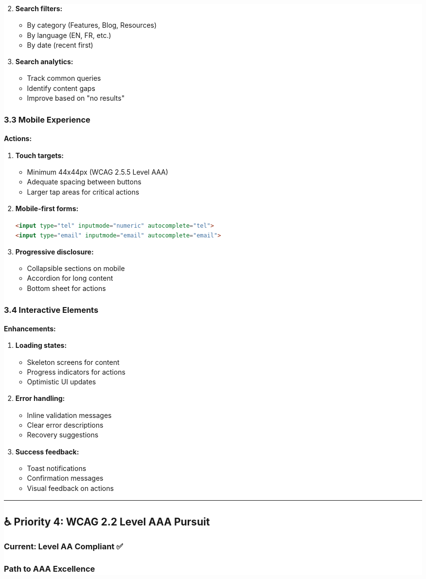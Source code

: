 2. **Search filters:**
   - By category (Features, Blog, Resources)
   - By language (EN, FR, etc.)
   - By date (recent first)

3. **Search analytics:**
   - Track common queries
   - Identify content gaps
   - Improve based on "no results"

### 3.3 Mobile Experience

**Actions:**
1. **Touch targets:**
   - Minimum 44x44px (WCAG 2.5.5 Level AAA)
   - Adequate spacing between buttons
   - Larger tap areas for critical actions

2. **Mobile-first forms:**
   ```html
   <input type="tel" inputmode="numeric" autocomplete="tel">
   <input type="email" inputmode="email" autocomplete="email">
   ```

3. **Progressive disclosure:**
   - Collapsible sections on mobile
   - Accordion for long content
   - Bottom sheet for actions

### 3.4 Interactive Elements

**Enhancements:**
1. **Loading states:**
   - Skeleton screens for content
   - Progress indicators for actions
   - Optimistic UI updates

2. **Error handling:**
   - Inline validation messages
   - Clear error descriptions
   - Recovery suggestions

3. **Success feedback:**
   - Toast notifications
   - Confirmation messages
   - Visual feedback on actions

---

## ♿ Priority 4: WCAG 2.2 Level AAA Pursuit

### Current: Level AA Compliant ✅

### Path to AAA Excellence
